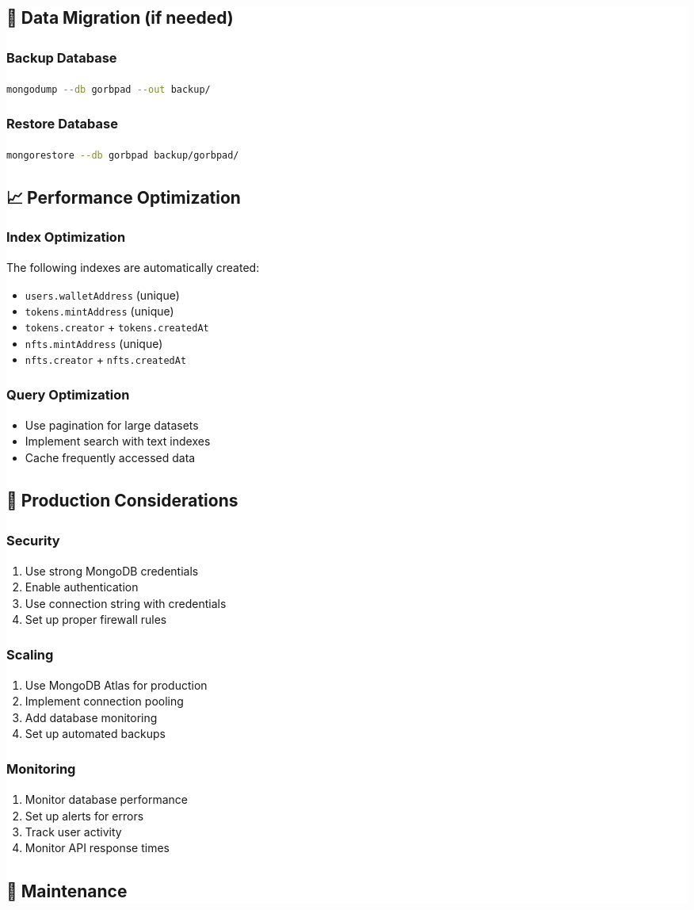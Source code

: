 ## 🔄 Data Migration (if needed)

### Backup Database
```bash
mongodump --db gorbpad --out backup/
```

### Restore Database
```bash
mongorestore --db gorbpad backup/gorbpad/
```

## 📈 Performance Optimization

### Index Optimization
The following indexes are automatically created:
- `users.walletAddress` (unique)
- `tokens.mintAddress` (unique)
- `tokens.creator` + `tokens.createdAt`
- `nfts.mintAddress` (unique)
- `nfts.creator` + `nfts.createdAt`

### Query Optimization
- Use pagination for large datasets
- Implement search with text indexes
- Cache frequently accessed data

## 🚨 Production Considerations

### Security
1. Use strong MongoDB credentials
2. Enable authentication
3. Use connection string with credentials
4. Set up proper firewall rules

### Scaling
1. Use MongoDB Atlas for production
2. Implement connection pooling
3. Add database monitoring
4. Set up automated backups

### Monitoring
1. Monitor database performance
2. Set up alerts for errors
3. Track user activity
4. Monitor API response times

## 📝 Maintenance
